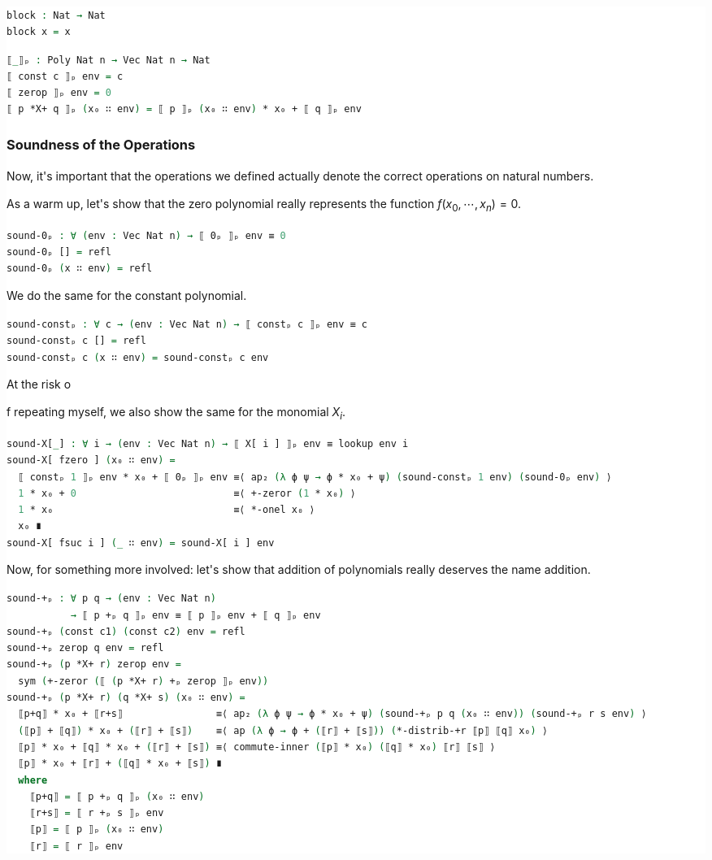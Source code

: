 ```agda
block : Nat → Nat
block x = x
```

```agda
⟦_⟧ₚ : Poly Nat n → Vec Nat n → Nat
⟦ const c ⟧ₚ env = c
⟦ zerop ⟧ₚ env = 0
⟦ p *X+ q ⟧ₚ (x₀ ∷ env) = ⟦ p ⟧ₚ (x₀ ∷ env) * x₀ + ⟦ q ⟧ₚ env 
```

### Soundness of the Operations

Now, it's important that the operations we defined actually denote the correct
operations on natural numbers.

As a warm up, let's show that the zero polynomial really represents
the function $f(x_0, \cdots, x_n) = 0$.

```agda
sound-0ₚ : ∀ (env : Vec Nat n) → ⟦ 0ₚ ⟧ₚ env ≡ 0
sound-0ₚ [] = refl
sound-0ₚ (x ∷ env) = refl
```

We do the same for the constant polynomial.

```agda
sound-constₚ : ∀ c → (env : Vec Nat n) → ⟦ constₚ c ⟧ₚ env ≡ c
sound-constₚ c [] = refl
sound-constₚ c (x ∷ env) = sound-constₚ c env
```

At the risk o

f repeating myself, we also show the same for the monomial $X_i$.

```agda
sound-X[_] : ∀ i → (env : Vec Nat n) → ⟦ X[ i ] ⟧ₚ env ≡ lookup env i
sound-X[ fzero ] (x₀ ∷ env) =
  ⟦ constₚ 1 ⟧ₚ env * x₀ + ⟦ 0ₚ ⟧ₚ env ≡⟨ ap₂ (λ ϕ ψ → ϕ * x₀ + ψ) (sound-constₚ 1 env) (sound-0ₚ env) ⟩
  1 * x₀ + 0                           ≡⟨ +-zeror (1 * x₀) ⟩
  1 * x₀                               ≡⟨ *-onel x₀ ⟩
  x₀ ∎
sound-X[ fsuc i ] (_ ∷ env) = sound-X[ i ] env
```

Now, for something more involved: let's show that addition of polynomials really
deserves the name addition.

```agda
sound-+ₚ : ∀ p q → (env : Vec Nat n)
           → ⟦ p +ₚ q ⟧ₚ env ≡ ⟦ p ⟧ₚ env + ⟦ q ⟧ₚ env
sound-+ₚ (const c1) (const c2) env = refl
sound-+ₚ zerop q env = refl
sound-+ₚ (p *X+ r) zerop env =
  sym (+-zeror (⟦ (p *X+ r) +ₚ zerop ⟧ₚ env))
sound-+ₚ (p *X+ r) (q *X+ s) (x₀ ∷ env) =
  ⟦p+q⟧ * x₀ + ⟦r+s⟧                ≡⟨ ap₂ (λ ϕ ψ → ϕ * x₀ + ψ) (sound-+ₚ p q (x₀ ∷ env)) (sound-+ₚ r s env) ⟩
  (⟦p⟧ + ⟦q⟧) * x₀ + (⟦r⟧ + ⟦s⟧)    ≡⟨ ap (λ ϕ → ϕ + (⟦r⟧ + ⟦s⟧)) (*-distrib-+r ⟦p⟧ ⟦q⟧ x₀) ⟩
  ⟦p⟧ * x₀ + ⟦q⟧ * x₀ + (⟦r⟧ + ⟦s⟧) ≡⟨ commute-inner (⟦p⟧ * x₀) (⟦q⟧ * x₀) ⟦r⟧ ⟦s⟧ ⟩
  ⟦p⟧ * x₀ + ⟦r⟧ + (⟦q⟧ * x₀ + ⟦s⟧) ∎
  where
    ⟦p+q⟧ = ⟦ p +ₚ q ⟧ₚ (x₀ ∷ env)
    ⟦r+s⟧ = ⟦ r +ₚ s ⟧ₚ env
    ⟦p⟧ = ⟦ p ⟧ₚ (x₀ ∷ env)
    ⟦r⟧ = ⟦ r ⟧ₚ env
```